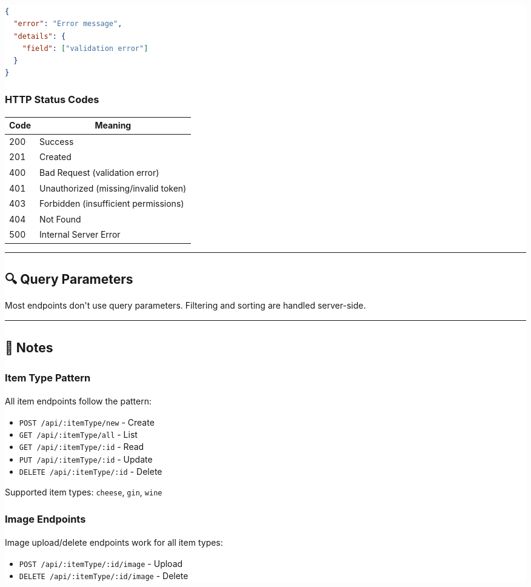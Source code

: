 ```json
{
  "error": "Error message",
  "details": {
    "field": ["validation error"]
  }
}
```

### HTTP Status Codes

| Code | Meaning |
|------|---------|
| 200 | Success |
| 201 | Created |
| 400 | Bad Request (validation error) |
| 401 | Unauthorized (missing/invalid token) |
| 403 | Forbidden (insufficient permissions) |
| 404 | Not Found |
| 500 | Internal Server Error |

---

## 🔍 Query Parameters

Most endpoints don't use query parameters. Filtering and sorting are handled server-side.

---

## 📝 Notes

### Item Type Pattern

All item endpoints follow the pattern:
- `POST /api/:itemType/new` - Create
- `GET /api/:itemType/all` - List
- `GET /api/:itemType/:id` - Read
- `PUT /api/:itemType/:id` - Update
- `DELETE /api/:itemType/:id` - Delete

Supported item types: `cheese`, `gin`, `wine`

### Image Endpoints

Image upload/delete endpoints work for all item types:
- `POST /api/:itemType/:id/image` - Upload
- `DELETE /api/:itemType/:id/image` - Delete
